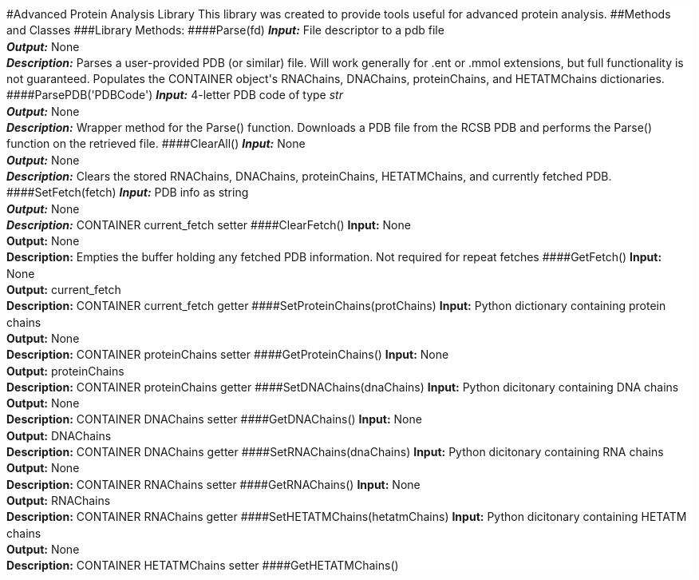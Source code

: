 #Advanced Protein Analysis Library
This library was created to provide tools useful for advanced protein analysis.
##Methods and Classes
###Library Methods:
####Parse(fd)
***Input:*** File descriptor to a pdb file  
***Output:*** None  
***Description:*** Parses a user-provided PDB (or similar) file.
Will work generally for .ent or .mmol extensions, but full
functionality is not guaranteed. Populates the CONTAINER object's
RNAChains, DNAChains, proteinChains, and HETATMChains dictionaries.    
####ParsePDB('PDBCode')
***Input:*** 4-letter PDB code of type *str*  
***Output:*** None  
***Description:*** Wrapper method for the Parse() function. Downloads a 
PDB file from the RCSB PDB and performs the Parse() function
on the retrieved file.
####ClearAll()
***Input:*** None  
***Output:*** None  
***Description:*** Clears the stored RNAChains, DNAChains, proteinChains,
 HETATMChains, and currently fetched PDB.
####SetFetch(fetch)
***Input:*** PDB info as string  
***Output:*** None  
***Description:*** CONTAINER current_fetch setter
####ClearFetch()
**Input:** None  
**Output:** None  
**Description:** Empties the buffer holding any fetched PDB
information. Not required for repeat fetches
####GetFetch()
**Input:** None  
**Output:** current_fetch  
**Description:** CONTAINER current_fetch getter
####SetProteinChains(protChains)
**Input:** Python dictionary containing protein chains  
**Output:** None  
**Description:** CONTAINER proteinChains setter
####GetProteinChains()
**Input:** None  
**Output:** proteinChains  
**Description:** CONTAINER proteinChains getter
####SetDNAChains(dnaChains)
**Input:** Python dicitonary containing DNA chains  
**Output:** None  
**Description:** CONTAINER DNAChains setter
####GetDNAChains()
**Input:** None  
**Output:** DNAChains  
**Description:** CONTAINER DNAChains getter
####SetRNAChains(dnaChains)
**Input:** Python dicitonary containing RNA chains  
**Output:** None  
**Description:** CONTAINER RNAChains setter
####GetRNAChains()
**Input:** None  
**Output:** RNAChains  
**Description:** CONTAINER RNAChains getter
####SetHETATMChains(hetatmChains)
**Input:** Python dicitonary containing HETATM chains  
**Output:** None  
**Description:** CONTAINER HETATMChains setter
####GetHETATMChains()